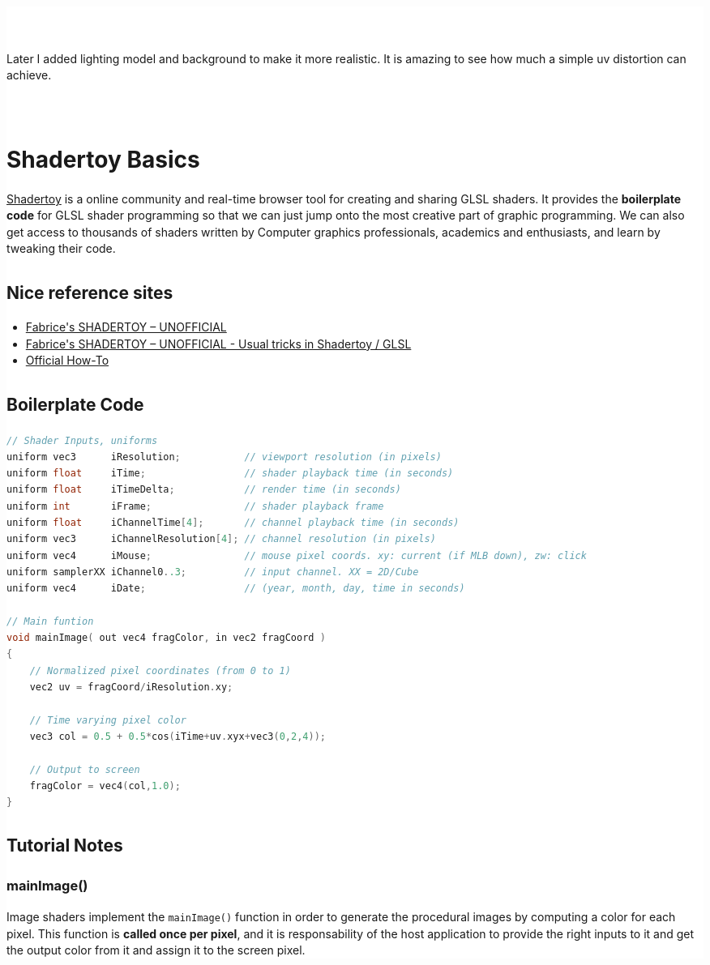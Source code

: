 <br>

<iframe width="100%" height="360" frameborder="0" src="https://www.shadertoy.com/embed/MdyfWw?gui=true&t=10&paused=false&muted=false" allowfullscreen style="display:block; margin:auto;"></iframe>
<br>

Later I added lighting model and background to make it more realistic. It is amazing to see how much a simple uv distortion can achieve.
<br>

<iframe width="100%" height="360" frameborder="0" src="https://www.shadertoy.com/embed/XsVBWG?gui=true&t=10&paused=false&muted=false" allowfullscreen style="display:block; margin:auto;"></iframe>
<br>

# Shadertoy Basics
[Shadertoy](https://www.shadertoy.com/) is a online community and real-time browser tool for creating and sharing GLSL shaders. It provides the **boilerplate code** for GLSL shader programming so that we can just jump onto the most creative part of graphic programming. We can also get access to thousands of shaders written by Computer graphics professionals, academics and enthusiasts, and learn by tweaking their code.

## Nice reference sites
- [Fabrice's SHADERTOY – UNOFFICIAL](https://shadertoyunofficial.wordpress.com/)
- [Fabrice's SHADERTOY – UNOFFICIAL - Usual tricks in Shadertoy / GLSL](https://shadertoyunofficial.wordpress.com/2016/07/21/usual-tricks-in-shadertoyglsl/)
- [Official How-To](https://www.shadertoy.com/howto)

## Boilerplate Code
```c
// Shader Inputs, uniforms
uniform vec3      iResolution;           // viewport resolution (in pixels)
uniform float     iTime;                 // shader playback time (in seconds)
uniform float     iTimeDelta;            // render time (in seconds)
uniform int       iFrame;                // shader playback frame
uniform float     iChannelTime[4];       // channel playback time (in seconds)
uniform vec3      iChannelResolution[4]; // channel resolution (in pixels)
uniform vec4      iMouse;                // mouse pixel coords. xy: current (if MLB down), zw: click
uniform samplerXX iChannel0..3;          // input channel. XX = 2D/Cube
uniform vec4      iDate;                 // (year, month, day, time in seconds)

// Main funtion
void mainImage( out vec4 fragColor, in vec2 fragCoord )
{
    // Normalized pixel coordinates (from 0 to 1)
    vec2 uv = fragCoord/iResolution.xy;

    // Time varying pixel color
    vec3 col = 0.5 + 0.5*cos(iTime+uv.xyx+vec3(0,2,4));

    // Output to screen
    fragColor = vec4(col,1.0);
}
```
## Tutorial Notes
### mainImage()
Image shaders implement the ```mainImage()``` function in order to generate the procedural images by computing a color for each pixel. This function is **called once per pixel**, and it is responsability of the host application to provide the right inputs to it and get the output color from it and assign it to the screen pixel.
